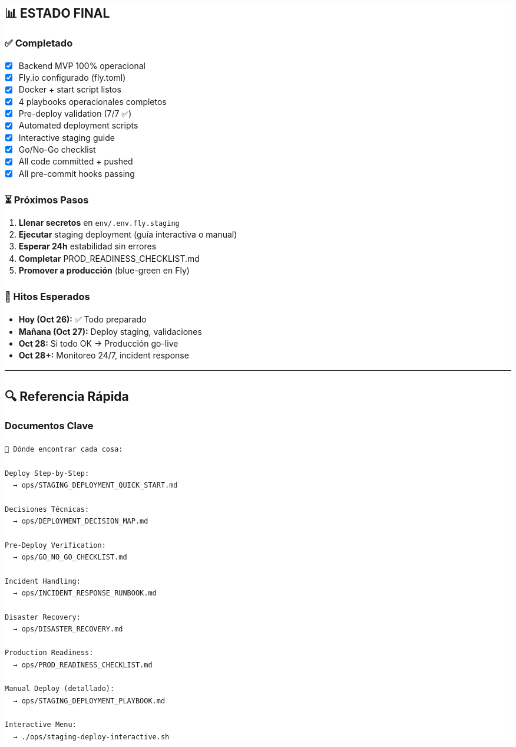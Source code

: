 ## 📊 ESTADO FINAL

### ✅ Completado
- [x] Backend MVP 100% operacional
- [x] Fly.io configurado (fly.toml)
- [x] Docker + start script listos
- [x] 4 playbooks operacionales completos
- [x] Pre-deploy validation (7/7 ✅)
- [x] Automated deployment scripts
- [x] Interactive staging guide
- [x] Go/No-Go checklist
- [x] All code committed + pushed
- [x] All pre-commit hooks passing

### ⏳ Próximos Pasos
1. **Llenar secretos** en `env/.env.fly.staging`
2. **Ejecutar** staging deployment (guía interactiva o manual)
3. **Esperar 24h** estabilidad sin errores
4. **Completar** PROD_READINESS_CHECKLIST.md
5. **Promover a producción** (blue-green en Fly)

### 🎯 Hitos Esperados
- **Hoy (Oct 26):** ✅ Todo preparado
- **Mañana (Oct 27):** Deploy staging, validaciones
- **Oct 28:** Si todo OK → Producción go-live
- **Oct 28+:** Monitoreo 24/7, incident response

---

## 🔍 Referencia Rápida

### Documentos Clave
```
📍 Dónde encontrar cada cosa:

Deploy Step-by-Step:
  → ops/STAGING_DEPLOYMENT_QUICK_START.md

Decisiones Técnicas:
  → ops/DEPLOYMENT_DECISION_MAP.md

Pre-Deploy Verification:
  → ops/GO_NO_GO_CHECKLIST.md

Incident Handling:
  → ops/INCIDENT_RESPONSE_RUNBOOK.md

Disaster Recovery:
  → ops/DISASTER_RECOVERY.md

Production Readiness:
  → ops/PROD_READINESS_CHECKLIST.md

Manual Deploy (detallado):
  → ops/STAGING_DEPLOYMENT_PLAYBOOK.md

Interactive Menu:
  → ./ops/staging-deploy-interactive.sh
```
